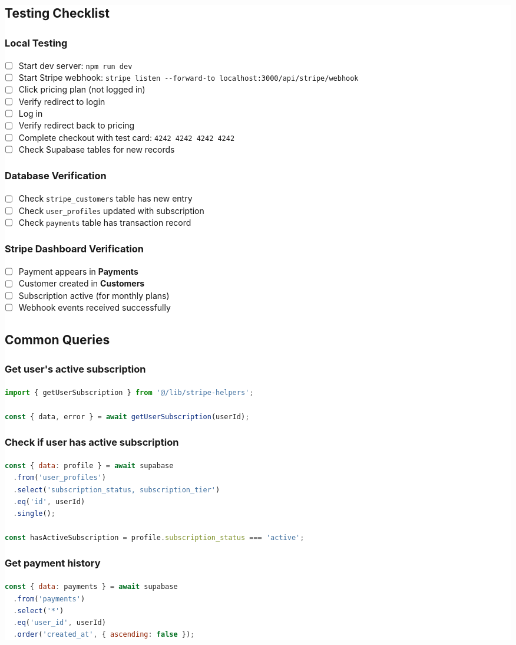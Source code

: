 ## Testing Checklist

### Local Testing
- [ ] Start dev server: `npm run dev`
- [ ] Start Stripe webhook: `stripe listen --forward-to localhost:3000/api/stripe/webhook`
- [ ] Click pricing plan (not logged in)
- [ ] Verify redirect to login
- [ ] Log in
- [ ] Verify redirect back to pricing
- [ ] Complete checkout with test card: `4242 4242 4242 4242`
- [ ] Check Supabase tables for new records

### Database Verification
- [ ] Check `stripe_customers` table has new entry
- [ ] Check `user_profiles` updated with subscription
- [ ] Check `payments` table has transaction record

### Stripe Dashboard Verification
- [ ] Payment appears in **Payments**
- [ ] Customer created in **Customers**
- [ ] Subscription active (for monthly plans)
- [ ] Webhook events received successfully

## Common Queries

### Get user's active subscription
```javascript
import { getUserSubscription } from '@/lib/stripe-helpers';

const { data, error } = await getUserSubscription(userId);
```

### Check if user has active subscription
```javascript
const { data: profile } = await supabase
  .from('user_profiles')
  .select('subscription_status, subscription_tier')
  .eq('id', userId)
  .single();

const hasActiveSubscription = profile.subscription_status === 'active';
```

### Get payment history
```javascript
const { data: payments } = await supabase
  .from('payments')
  .select('*')
  .eq('user_id', userId)
  .order('created_at', { ascending: false });
```
